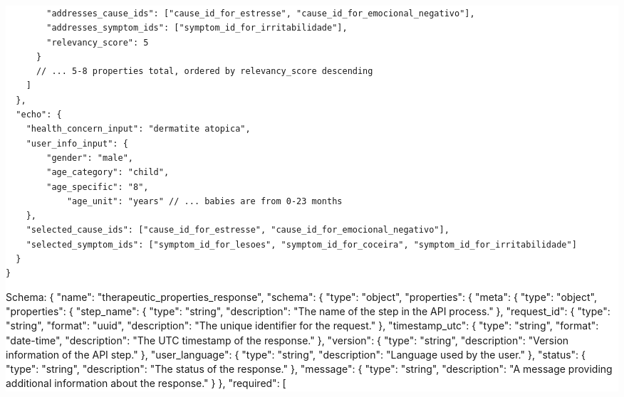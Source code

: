 ```
        "addresses_cause_ids": ["cause_id_for_estresse", "cause_id_for_emocional_negativo"],
        "addresses_symptom_ids": ["symptom_id_for_irritabilidade"],
        "relevancy_score": 5
      }
      // ... 5-8 properties total, ordered by relevancy_score descending
    ]
  },
  "echo": {
    "health_concern_input": "dermatite atopica",
    "user_info_input": {
        "gender": "male",
        "age_category": "child",
        "age_specific": "8",
		    "age_unit": "years" // ... babies are from 0-23 months
    },
    "selected_cause_ids": ["cause_id_for_estresse", "cause_id_for_emocional_negativo"],
    "selected_symptom_ids": ["symptom_id_for_lesoes", "symptom_id_for_coceira", "symptom_id_for_irritabilidade"]
  }
}
```

Schema:
{
  "name": "therapeutic_properties_response",
  "schema": {
    "type": "object",
    "properties": {
      "meta": {
        "type": "object",
        "properties": {
          "step_name": {
            "type": "string",
            "description": "The name of the step in the API process."
          },
          "request_id": {
            "type": "string",
            "format": "uuid",
            "description": "The unique identifier for the request."
          },
          "timestamp_utc": {
            "type": "string",
            "format": "date-time",
            "description": "The UTC timestamp of the response."
          },
          "version": {
            "type": "string",
            "description": "Version information of the API step."
          },
          "user_language": {
            "type": "string",
            "description": "Language used by the user."
          },
          "status": {
            "type": "string",
            "description": "The status of the response."
          },
          "message": {
            "type": "string",
            "description": "A message providing additional information about the response."
          }
        },
        "required": [